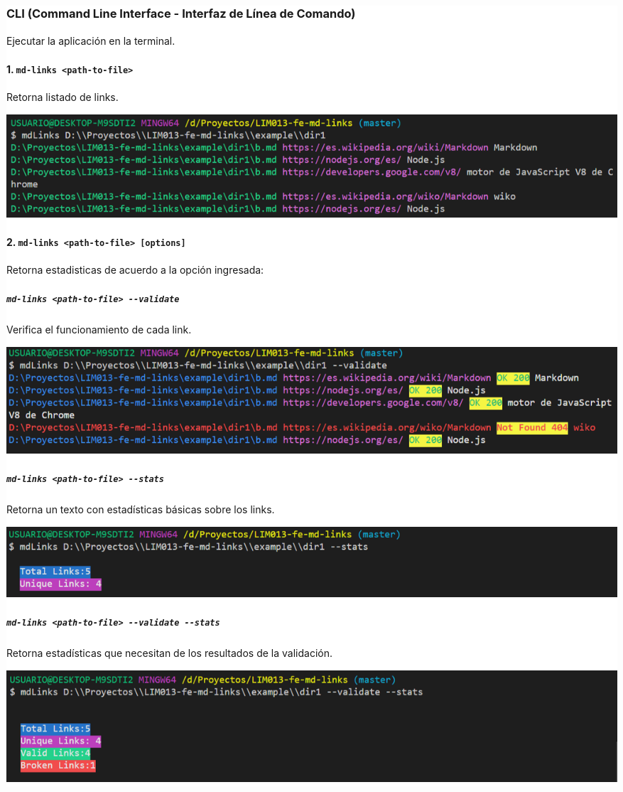 ### CLI (Command Line Interface - Interfaz de Línea de Comando)
Ejecutar la aplicación en la terminal.

#### 1. `md-links <path-to-file>`
Retorna listado de links.

![mdlinks](src/imagenes/mdlinksroute.png)

#### 2. `md-links <path-to-file> [options]`
Retorna estadisticas de acuerdo a la opción ingresada:

##### `md-links <path-to-file> --validate`
Verifica el funcionamiento de cada link. 

![mdlinksvalidate](src/imagenes/mdlinksvalidate.png)

##### `md-links <path-to-file> --stats`
Retorna un texto con estadísticas básicas sobre los links.

![mdlinksstats](src/imagenes/mdlinksstats.png)

##### `md-links <path-to-file> --validate --stats`
Retorna estadísticas que necesitan de los resultados de la validación.

![mdlinksvalidatestats](src/imagenes/mdlinksvalidatestats.png)
